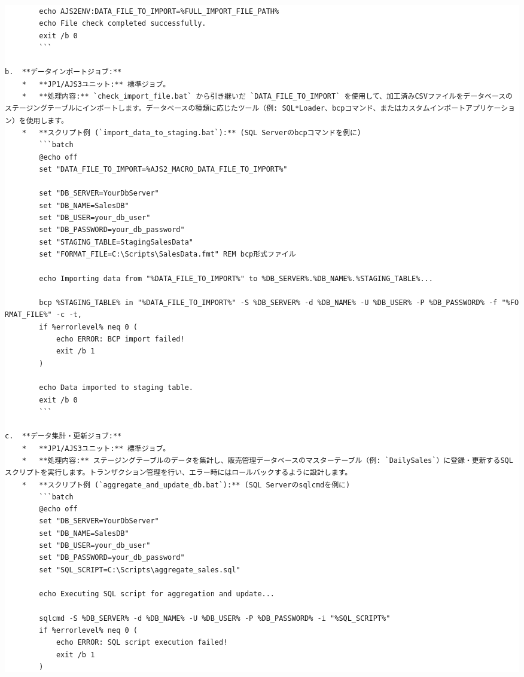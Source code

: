             echo AJS2ENV:DATA_FILE_TO_IMPORT=%FULL_IMPORT_FILE_PATH%
            echo File check completed successfully.
            exit /b 0
            ```

    b.  **データインポートジョブ:**
        *   **JP1/AJS3ユニット:** 標準ジョブ。
        *   **処理内容:** `check_import_file.bat` から引き継いだ `DATA_FILE_TO_IMPORT` を使用して、加工済みCSVファイルをデータベースのステージングテーブルにインポートします。データベースの種類に応じたツール（例: SQL*Loader、bcpコマンド、またはカスタムインポートアプリケーション）を使用します。
        *   **スクリプト例 (`import_data_to_staging.bat`):** (SQL Serverのbcpコマンドを例に)
            ```batch
            @echo off
            set "DATA_FILE_TO_IMPORT=%AJS2_MACRO_DATA_FILE_TO_IMPORT%"

            set "DB_SERVER=YourDbServer"
            set "DB_NAME=SalesDB"
            set "DB_USER=your_db_user"
            set "DB_PASSWORD=your_db_password"
            set "STAGING_TABLE=StagingSalesData"
            set "FORMAT_FILE=C:\Scripts\SalesData.fmt" REM bcp形式ファイル

            echo Importing data from "%DATA_FILE_TO_IMPORT%" to %DB_SERVER%.%DB_NAME%.%STAGING_TABLE%...

            bcp %STAGING_TABLE% in "%DATA_FILE_TO_IMPORT%" -S %DB_SERVER% -d %DB_NAME% -U %DB_USER% -P %DB_PASSWORD% -f "%FORMAT_FILE%" -c -t,
            if %errorlevel% neq 0 (
                echo ERROR: BCP import failed!
                exit /b 1
            )

            echo Data imported to staging table.
            exit /b 0
            ```

    c.  **データ集計・更新ジョブ:**
        *   **JP1/AJS3ユニット:** 標準ジョブ。
        *   **処理内容:** ステージングテーブルのデータを集計し、販売管理データベースのマスターテーブル（例: `DailySales`）に登録・更新するSQLスクリプトを実行します。トランザクション管理を行い、エラー時にはロールバックするように設計します。
        *   **スクリプト例 (`aggregate_and_update_db.bat`):** (SQL Serverのsqlcmdを例に)
            ```batch
            @echo off
            set "DB_SERVER=YourDbServer"
            set "DB_NAME=SalesDB"
            set "DB_USER=your_db_user"
            set "DB_PASSWORD=your_db_password"
            set "SQL_SCRIPT=C:\Scripts\aggregate_sales.sql"

            echo Executing SQL script for aggregation and update...

            sqlcmd -S %DB_SERVER% -d %DB_NAME% -U %DB_USER% -P %DB_PASSWORD% -i "%SQL_SCRIPT%"
            if %errorlevel% neq 0 (
                echo ERROR: SQL script execution failed!
                exit /b 1
            )
